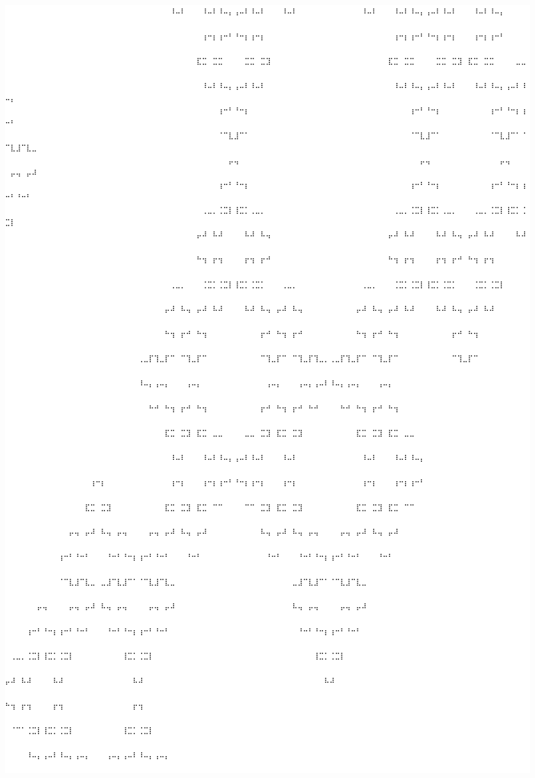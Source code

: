 ```txt
⠀⠀⠀⠀⠀⠀⠀⠀⠀⠀⠀⠀⠀⠀⠀⠀⠀⠀⠀⠀⠀⠀⠀⠀⠀⠀⠀⠀⠀⠀⠀⠸⠤⠇⠀⠀⠀⠸⠤⠇⠸⠤⡄⢠⠤⠇⠸⠤⠇⠀⠀⠀⠸⠤⠇⠀⠀⠀⠀⠀⠀⠀⠀⠀⠀⠀⠀⠸⠤⠇⠀⠀⠀⠸⠤⠇⠸⠤⡄⢠⠤⠇⠸⠤⠇⠀⠀⠀⠸⠤⠇⠸⠤⡄⠀⠀⠀⠀⠀⠀⠀⠀⠀⠀
⠀⠀⠀⠀⠀⠀⠀⠀⠀⠀⠀⠀⠀⠀⠀⠀⠀⠀⠀⠀⠀⠀⠀⠀⠀⠀⠀⠀⠀⠀⠀⠀⠀⠀⠀⠀⠀⢰⠒⡆⢰⠒⠃⠘⠒⡆⢰⠒⡆⠀⠀⠀⠀⠀⠀⠀⠀⠀⠀⠀⠀⠀⠀⠀⠀⠀⠀⠀⠀⠀⠀⠀⠀⢰⠒⡆⢰⠒⠃⠘⠒⡆⢰⠒⡆⠀⠀⠀⢰⠒⡆⢰⠒⠃⠀⠀⠀⠀⠀⠀⠀⠀⠀⠀
⠀⠀⠀⠀⠀⠀⠀⠀⠀⠀⠀⠀⠀⠀⠀⠀⠀⠀⠀⠀⠀⠀⠀⠀⠀⠀⠀⠀⠀⠀⠀⠀⠀⠀⠀⠀⣏⣉⠀⣉⣉⠀⠀⠀⠀⣉⣉⠀⣉⣹⠀⠀⠀⠀⠀⠀⠀⠀⠀⠀⠀⠀⠀⠀⠀⠀⠀⠀⠀⠀⠀⠀⣏⣉⠀⣉⣉⠀⠀⠀⠀⣉⣉⠀⣉⣹⠀⣏⣉⠀⣉⣉⠀⠀⠀⠀⣀⣀⠀⠀⠀⠀⠀⠀
⠀⠀⠀⠀⠀⠀⠀⠀⠀⠀⠀⠀⠀⠀⠀⠀⠀⠀⠀⠀⠀⠀⠀⠀⠀⠀⠀⠀⠀⠀⠀⠀⠀⠀⠀⠀⠀⠸⠤⠇⠸⠤⡄⢠⠤⠇⠸⠤⠇⠀⠀⠀⠀⠀⠀⠀⠀⠀⠀⠀⠀⠀⠀⠀⠀⠀⠀⠀⠀⠀⠀⠀⠀⠸⠤⠇⠸⠤⡄⢠⠤⠇⠸⠤⠇⠀⠀⠀⠸⠤⠇⠸⠤⡄⢠⠤⠇⠸⠤⡄⠀⠀⠀⠀
⠀⠀⠀⠀⠀⠀⠀⠀⠀⠀⠀⠀⠀⠀⠀⠀⠀⠀⠀⠀⠀⠀⠀⠀⠀⠀⠀⠀⠀⠀⠀⠀⠀⠀⠀⠀⠀⠀⠀⠀⢰⠒⠃⠘⠒⡆⠀⠀⠀⠀⠀⠀⠀⠀⠀⠀⠀⠀⠀⠀⠀⠀⠀⠀⠀⠀⠀⠀⠀⠀⠀⠀⠀⠀⠀⠀⢰⠒⠃⠘⠒⡆⠀⠀⠀⠀⠀⠀⠀⠀⠀⢰⠒⠃⠘⠒⡆⢰⠒⠃⠀⠀⠀⠀
⠀⠀⠀⠀⠀⠀⠀⠀⠀⠀⠀⠀⠀⠀⠀⠀⠀⠀⠀⠀⠀⠀⠀⠀⠀⠀⠀⠀⠀⠀⠀⠀⠀⠀⠀⠀⠀⠀⠀⠀⠈⠉⣇⣸⠉⠁⠀⠀⠀⠀⠀⠀⠀⠀⠀⠀⠀⠀⠀⠀⠀⠀⠀⠀⠀⠀⠀⠀⠀⠀⠀⠀⠀⠀⠀⠀⠈⠉⣇⣸⠉⠁⠀⠀⠀⠀⠀⠀⠀⠀⠀⠈⠉⣇⣸⠉⠁⠈⠉⣇⣸⠉⣇⣀
⠀⠀⠀⠀⠀⠀⠀⠀⠀⠀⠀⠀⠀⠀⠀⠀⠀⠀⠀⠀⠀⠀⠀⠀⠀⠀⠀⠀⠀⠀⠀⠀⠀⠀⠀⠀⠀⠀⠀⠀⠀⠀⡤⢤⠀⠀⠀⠀⠀⠀⠀⠀⠀⠀⠀⠀⠀⠀⠀⠀⠀⠀⠀⠀⠀⠀⠀⠀⠀⠀⠀⠀⠀⠀⠀⠀⠀⠀⡤⢤⠀⠀⠀⠀⠀⠀⠀⠀⠀⠀⠀⠀⠀⡤⢤⠀⠀⠀⠀⡤⢤⠀⡤⠼
⠀⠀⠀⠀⠀⠀⠀⠀⠀⠀⠀⠀⠀⠀⠀⠀⠀⠀⠀⠀⠀⠀⠀⠀⠀⠀⠀⠀⠀⠀⠀⠀⠀⠀⠀⠀⠀⠀⠀⠀⢰⠒⠃⠘⠒⡆⠀⠀⠀⠀⠀⠀⠀⠀⠀⠀⠀⠀⠀⠀⠀⠀⠀⠀⠀⠀⠀⠀⠀⠀⠀⠀⠀⠀⠀⠀⢰⠒⠃⠘⠒⡆⠀⠀⠀⠀⠀⠀⠀⠀⠀⢰⠒⠃⠘⠒⡆⢰⠒⠃⠘⠒⠃⠀
⠀⠀⠀⠀⠀⠀⠀⠀⠀⠀⠀⠀⠀⠀⠀⠀⠀⠀⠀⠀⠀⠀⠀⠀⠀⠀⠀⠀⠀⠀⠀⠀⠀⠀⠀⠀⠀⢀⣀⡀⢈⣉⡇⢸⣉⡁⢀⣀⡀⠀⠀⠀⠀⠀⠀⠀⠀⠀⠀⠀⠀⠀⠀⠀⠀⠀⠀⠀⠀⠀⠀⠀⠀⢀⣀⡀⢈⣉⡇⢸⣉⡁⢀⣀⡀⠀⠀⠀⢀⣀⡀⢈⣉⡇⢸⣉⡁⢈⣉⡇⠀⠀⠀⠀
⠀⠀⠀⠀⠀⠀⠀⠀⠀⠀⠀⠀⠀⠀⠀⠀⠀⠀⠀⠀⠀⠀⠀⠀⠀⠀⠀⠀⠀⠀⠀⠀⠀⠀⠀⠀⡤⠼⠀⠧⠼⠀⠀⠀⠀⠧⠼⠀⠧⢤⠀⠀⠀⠀⠀⠀⠀⠀⠀⠀⠀⠀⠀⠀⠀⠀⠀⠀⠀⠀⠀⠀⡤⠼⠀⠧⠼⠀⠀⠀⠀⠧⠼⠀⠧⢤⠀⡤⠼⠀⠧⠼⠀⠀⠀⠀⠧⠼⠀⠀⠀⠀⠀⠀
⠀⠀⠀⠀⠀⠀⠀⠀⠀⠀⠀⠀⠀⠀⠀⠀⠀⠀⠀⠀⠀⠀⠀⠀⠀⠀⠀⠀⠀⠀⠀⠀⠀⠀⠀⠀⠓⢲⠀⡖⢲⠀⠀⠀⠀⡖⢲⠀⡖⠚⠀⠀⠀⠀⠀⠀⠀⠀⠀⠀⠀⠀⠀⠀⠀⠀⠀⠀⠀⠀⠀⠀⠓⢲⠀⡖⢲⠀⠀⠀⠀⡖⢲⠀⡖⠚⠀⠓⢲⠀⡖⢲⠀⠀⠀⠀⠀⠀⠀⠀⠀⠀⠀⠀
⠀⠀⠀⠀⠀⠀⠀⠀⠀⠀⠀⠀⠀⠀⠀⠀⠀⠀⠀⠀⠀⠀⠀⠀⠀⠀⠀⠀⠀⠀⠀⢀⣀⡀⠀⠀⠀⢈⣉⡁⢈⣉⡇⢸⣉⡁⢈⣉⡁⠀⠀⠀⢀⣀⡀⠀⠀⠀⠀⠀⠀⠀⠀⠀⠀⠀⠀⢀⣀⡀⠀⠀⠀⢈⣉⡁⢈⣉⡇⢸⣉⡁⢈⣉⡁⠀⠀⠀⢈⣉⡁⢈⣉⡇⠀⠀⠀⠀⠀⠀⠀⠀⠀⠀
⠀⠀⠀⠀⠀⠀⠀⠀⠀⠀⠀⠀⠀⠀⠀⠀⠀⠀⠀⠀⠀⠀⠀⠀⠀⠀⠀⠀⠀⠀⡤⠼⠀⠧⢤⠀⡤⠼⠀⠧⠼⠀⠀⠀⠀⠧⠼⠀⠧⢤⠀⡤⠼⠀⠧⢤⠀⠀⠀⠀⠀⠀⠀⠀⠀⠀⡤⠼⠀⠧⢤⠀⡤⠼⠀⠧⠼⠀⠀⠀⠀⠧⠼⠀⠧⢤⠀⡤⠼⠀⠧⠼⠀⠀⠀⠀⠀⠀⠀⠀⠀⠀⠀⠀
⠀⠀⠀⠀⠀⠀⠀⠀⠀⠀⠀⠀⠀⠀⠀⠀⠀⠀⠀⠀⠀⠀⠀⠀⠀⠀⠀⠀⠀⠀⠓⢲⠀⡖⠚⠀⠓⢲⠀⠀⠀⠀⠀⠀⠀⠀⠀⠀⡖⠚⠀⠓⢲⠀⡖⠚⠀⠀⠀⠀⠀⠀⠀⠀⠀⠀⠓⢲⠀⡖⠚⠀⠓⢲⠀⠀⠀⠀⠀⠀⠀⠀⠀⠀⡖⠚⠀⠓⢲⠀⠀⠀⠀⠀⠀⠀⠀⠀⠀⠀⠀⠀⠀⠀
⠀⠀⠀⠀⠀⠀⠀⠀⠀⠀⠀⠀⠀⠀⠀⠀⠀⠀⠀⠀⠀⠀⠀⠀⠀⢀⣀⡏⢹⣀⡏⠉⠀⠉⢹⣀⡏⠉⠀⠀⠀⠀⠀⠀⠀⠀⠀⠀⠉⢹⣀⡏⠉⠀⠉⢹⣀⡏⢹⣀⡀⢀⣀⡏⢹⣀⡏⠉⠀⠉⢹⣀⡏⠉⠀⠀⠀⠀⠀⠀⠀⠀⠀⠀⠉⢹⣀⡏⠉⠀⠀⠀⠀⠀⠀⠀⠀⠀⠀⠀⠀⠀⠀⠀
⠀⠀⠀⠀⠀⠀⠀⠀⠀⠀⠀⠀⠀⠀⠀⠀⠀⠀⠀⠀⠀⠀⠀⠀⠀⠸⠤⡄⢠⠤⡄⠀⠀⠀⢠⠤⡄⠀⠀⠀⠀⠀⠀⠀⠀⠀⠀⠀⠀⢠⠤⡄⠀⠀⠀⢠⠤⡄⢠⠤⠇⠸⠤⡄⢠⠤⡄⠀⠀⠀⢠⠤⡄⠀⠀⠀⠀⠀⠀⠀⠀⠀⠀⠀⠀⠀⠀⠀⠀⠀⠀⠀⠀⠀⠀⠀⠀⠀⠀⠀⠀⠀⠀⠀
⠀⠀⠀⠀⠀⠀⠀⠀⠀⠀⠀⠀⠀⠀⠀⠀⠀⠀⠀⠀⠀⠀⠀⠀⠀⠀⠀⠓⠚⠀⠓⢲⠀⡖⠚⠀⠓⢲⠀⠀⠀⠀⠀⠀⠀⠀⠀⠀⡖⠚⠀⠓⢲⠀⡖⠚⠀⠓⠚⠀⠀⠀⠀⠓⠚⠀⠓⢲⠀⡖⠚⠀⠓⢲⠀⠀⠀⠀⠀⠀⠀⠀⠀⠀⠀⠀⠀⠀⠀⠀⠀⠀⠀⠀⠀⠀⠀⠀⠀⠀⠀⠀⠀⠀
⠀⠀⠀⠀⠀⠀⠀⠀⠀⠀⠀⠀⠀⠀⠀⠀⠀⠀⠀⠀⠀⠀⠀⠀⠀⠀⠀⠀⠀⠀⣏⣉⠀⣉⣹⠀⣏⣉⠀⣀⣀⠀⠀⠀⠀⣀⣀⠀⣉⣹⠀⣏⣉⠀⣉⣹⠀⠀⠀⠀⠀⠀⠀⠀⠀⠀⣏⣉⠀⣉⣹⠀⣏⣉⠀⣀⣀⠀⠀⠀⠀⠀⠀⠀⠀⠀⠀⠀⠀⠀⠀⠀⠀⠀⠀⠀⠀⠀⠀⠀⠀⠀⠀⠀
⠀⠀⠀⠀⠀⠀⠀⠀⠀⠀⠀⠀⠀⠀⠀⠀⠀⠀⠀⠀⠀⠀⠀⠀⠀⠀⠀⠀⠀⠀⠀⠸⠤⠇⠀⠀⠀⠸⠤⠇⠸⠤⡄⢠⠤⠇⠸⠤⠇⠀⠀⠀⠸⠤⠇⠀⠀⠀⠀⠀⠀⠀⠀⠀⠀⠀⠀⠸⠤⠇⠀⠀⠀⠸⠤⠇⠸⠤⡄⠀⠀⠀⠀⠀⠀⠀⠀⠀⠀⠀⠀⠀⠀⠀⠀⠀⠀⠀⠀⠀⠀⠀⠀⠀
⠀⠀⠀⠀⠀⠀⠀⠀⠀⠀⠀⠀⠀⠀⠀⠀⢰⠒⡆⠀⠀⠀⠀⠀⠀⠀⠀⠀⠀⠀⠀⢰⠒⡆⠀⠀⠀⢰⠒⡆⢰⠒⠃⠘⠒⡆⢰⠒⡆⠀⠀⠀⢰⠒⡆⠀⠀⠀⠀⠀⠀⠀⠀⠀⠀⠀⠀⢰⠒⡆⠀⠀⠀⢰⠒⡆⢰⠒⠃⠀⠀⠀⠀⠀⠀⠀⠀⠀⠀⠀⠀⠀⠀⠀⠀⠀⠀⠀⠀⠀⠀⠀⠀⠀
⠀⠀⠀⠀⠀⠀⠀⠀⠀⠀⠀⠀⠀⠀⠀⣏⣉⠀⣉⣹⠀⠀⠀⠀⠀⠀⠀⠀⠀⠀⣏⣉⠀⣉⣹⠀⣏⣉⠀⠉⠉⠀⠀⠀⠀⠉⠉⠀⣉⣹⠀⣏⣉⠀⣉⣹⠀⠀⠀⠀⠀⠀⠀⠀⠀⠀⣏⣉⠀⣉⣹⠀⣏⣉⠀⠉⠉⠀⠀⠀⠀⠀⠀⠀⠀⠀⠀⠀⠀⠀⠀⠀⠀⠀⠀⠀⠀⠀⠀⠀⠀⠀⠀⠀
⠀⠀⠀⠀⠀⠀⠀⠀⠀⠀⠀⠀⡤⢤⠀⡤⠼⠀⠧⢤⠀⡤⢤⠀⠀⠀⠀⡤⢤⠀⡤⠼⠀⠧⢤⠀⡤⠼⠀⠀⠀⠀⠀⠀⠀⠀⠀⠀⠧⢤⠀⡤⠼⠀⠧⢤⠀⡤⢤⠀⠀⠀⠀⡤⢤⠀⡤⠼⠀⠧⢤⠀⡤⠼⠀⠀⠀⠀⠀⠀⠀⠀⠀⠀⠀⠀⠀⠀⠀⠀⠀⠀⠀⠀⠀⠀⠀⠀⠀⠀⠀⠀⠀⠀
⠀⠀⠀⠀⠀⠀⠀⠀⠀⠀⢰⠒⠃⠘⠒⠃⠀⠀⠀⠘⠒⠃⠘⠒⡆⢰⠒⠃⠘⠒⠃⠀⠀⠀⠘⠒⠃⠀⠀⠀⠀⠀⠀⠀⠀⠀⠀⠀⠀⠘⠒⠃⠀⠀⠀⠘⠒⠃⠘⠒⡆⢰⠒⠃⠘⠒⠃⠀⠀⠀⠘⠒⠃⠀⠀⠀⠀⠀⠀⠀⠀⠀⠀⠀⠀⠀⠀⠀⠀⠀⠀⠀⠀⠀⠀⠀⠀⠀⠀⠀⠀⠀⠀⠀
⠀⠀⠀⠀⠀⠀⠀⠀⠀⠀⠈⠉⣇⣸⠉⣇⣀⠀⣀⣸⠉⣇⣸⠉⠁⠈⠉⣇⣸⠉⣇⣀⠀⠀⠀⠀⠀⠀⠀⠀⠀⠀⠀⠀⠀⠀⠀⠀⠀⠀⠀⠀⠀⠀⣀⣸⠉⣇⣸⠉⠁⠈⠉⣇⣸⠉⣇⣀⠀⠀⠀⠀⠀⠀⠀⠀⠀⠀⠀⠀⠀⠀⠀⠀⠀⠀⠀⠀⠀⠀⠀⠀⠀⠀⠀⠀⠀⠀⠀⠀⠀⠀⠀⠀
⠀⠀⠀⠀⠀⠀⡤⢤⠀⠀⠀⠀⡤⢤⠀⡤⠼⠀⠧⢤⠀⡤⢤⠀⠀⠀⠀⡤⢤⠀⡤⠼⠀⠀⠀⠀⠀⠀⠀⠀⠀⠀⠀⠀⠀⠀⠀⠀⠀⠀⠀⠀⠀⠀⠧⢤⠀⡤⢤⠀⠀⠀⠀⡤⢤⠀⡤⠼⠀⠀⠀⠀⠀⠀⠀⠀⠀⠀⠀⠀⠀⠀⠀⠀⠀⠀⠀⠀⠀⠀⠀⠀⠀⠀⠀⠀⠀⠀⠀⠀⠀⠀⠀⠀
⠀⠀⠀⠀⢰⠒⠃⠘⠒⡆⢰⠒⠃⠘⠒⠃⠀⠀⠀⠘⠒⠃⠘⠒⡆⢰⠒⠃⠘⠒⠃⠀⠀⠀⠀⠀⠀⠀⠀⠀⠀⠀⠀⠀⠀⠀⠀⠀⠀⠀⠀⠀⠀⠀⠀⠘⠒⠃⠘⠒⡆⢰⠒⠃⠘⠒⠃⠀⠀⠀⠀⠀⠀⠀⠀⠀⠀⠀⠀⠀⠀⠀⠀⠀⠀⠀⠀⠀⠀⠀⠀⠀⠀⠀⠀⠀⠀⠀⠀⠀⠀⠀⠀⠀
⠀⢀⣀⡀⢈⣉⡇⢸⣉⡁⢈⣉⡇⠀⠀⠀⠀⠀⠀⠀⠀⠀⢸⣉⡁⢈⣉⡇⠀⠀⠀⠀⠀⠀⠀⠀⠀⠀⠀⠀⠀⠀⠀⠀⠀⠀⠀⠀⠀⠀⠀⠀⠀⠀⠀⠀⠀⠀⢸⣉⡁⢈⣉⡇⠀⠀⠀⠀⠀⠀⠀⠀⠀⠀⠀⠀⠀⠀⠀⠀⠀⠀⠀⠀⠀⠀⠀⠀⠀⠀⠀⠀⠀⠀⠀⠀⠀⠀⠀⠀⠀⠀⠀⠀
⡤⠼⠀⠧⠼⠀⠀⠀⠀⠧⠼⠀⠀⠀⠀⠀⠀⠀⠀⠀⠀⠀⠀⠀⠧⠼⠀⠀⠀⠀⠀⠀⠀⠀⠀⠀⠀⠀⠀⠀⠀⠀⠀⠀⠀⠀⠀⠀⠀⠀⠀⠀⠀⠀⠀⠀⠀⠀⠀⠀⠧⠼⠀⠀⠀⠀⠀⠀⠀⠀⠀⠀⠀⠀⠀⠀⠀⠀⠀⠀⠀⠀⠀⠀⠀⠀⠀⠀⠀⠀⠀⠀⠀⠀⠀⠀⠀⠀⠀⠀⠀⠀⠀⠀
⠓⢲⠀⡖⢲⠀⠀⠀⠀⡖⢲⠀⠀⠀⠀⠀⠀⠀⠀⠀⠀⠀⠀⠀⡖⢲⠀⠀⠀⠀⠀⠀⠀⠀⠀⠀⠀⠀⠀⠀⠀⠀⠀⠀⠀⠀⠀⠀⠀⠀⠀⠀⠀⠀⠀⠀⠀⠀⠀⠀⠀⠀⠀⠀⠀⠀⠀⠀⠀⠀⠀⠀⠀⠀⠀⠀⠀⠀⠀⠀⠀⠀⠀⠀⠀⠀⠀⠀⠀⠀⠀⠀⠀⠀⠀⠀⠀⠀⠀⠀⠀⠀⠀⠀
⠀⠈⠉⠁⢈⣉⡇⢸⣉⡁⢈⣉⡇⠀⠀⠀⠀⠀⠀⠀⠀⠀⢸⣉⡁⢈⣉⡇⠀⠀⠀⠀⠀⠀⠀⠀⠀⠀⠀⠀⠀⠀⠀⠀⠀⠀⠀⠀⠀⠀⠀⠀⠀⠀⠀⠀⠀⠀⠀⠀⠀⠀⠀⠀⠀⠀⠀⠀⠀⠀⠀⠀⠀⠀⠀⠀⠀⠀⠀⠀⠀⠀⠀⠀⠀⠀⠀⠀⠀⠀⠀⠀⠀⠀⠀⠀⠀⠀⠀⠀⠀⠀⠀⠀
⠀⠀⠀⠀⠸⠤⡄⢠⠤⠇⠸⠤⡄⢠⠤⡄⠀⠀⠀⢠⠤⡄⢠⠤⠇⠸⠤⡄⢠⠤⡄⠀⠀⠀⠀⠀⠀⠀⠀⠀⠀⠀⠀⠀⠀⠀⠀⠀⠀⠀⠀⠀⠀⠀⠀⠀⠀⠀⠀⠀⠀⠀⠀⠀⠀⠀⠀⠀⠀⠀⠀⠀⠀⠀⠀⠀⠀⠀⠀⠀⠀⠀⠀⠀⠀⠀⠀⠀⠀⠀⠀⠀⠀⠀⠀⠀⠀⠀⠀⠀⠀⠀⠀⠀
```